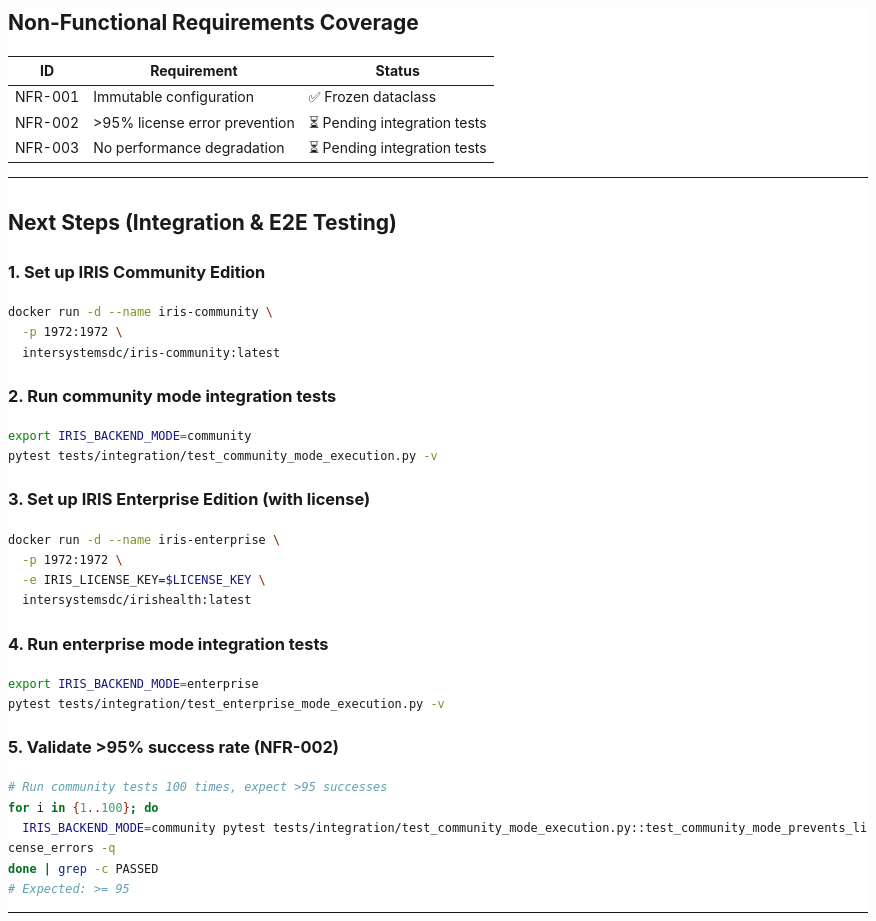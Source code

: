 
## Non-Functional Requirements Coverage

| ID | Requirement | Status |
|----|-------------|--------|
| NFR-001 | Immutable configuration | ✅ Frozen dataclass |
| NFR-002 | >95% license error prevention | ⏳ Pending integration tests |
| NFR-003 | No performance degradation | ⏳ Pending integration tests |

---

## Next Steps (Integration & E2E Testing)

### 1. Set up IRIS Community Edition
```bash
docker run -d --name iris-community \
  -p 1972:1972 \
  intersystemsdc/iris-community:latest
```

### 2. Run community mode integration tests
```bash
export IRIS_BACKEND_MODE=community
pytest tests/integration/test_community_mode_execution.py -v
```

### 3. Set up IRIS Enterprise Edition (with license)
```bash
docker run -d --name iris-enterprise \
  -p 1972:1972 \
  -e IRIS_LICENSE_KEY=$LICENSE_KEY \
  intersystemsdc/irishealth:latest
```

### 4. Run enterprise mode integration tests
```bash
export IRIS_BACKEND_MODE=enterprise
pytest tests/integration/test_enterprise_mode_execution.py -v
```

### 5. Validate >95% success rate (NFR-002)
```bash
# Run community tests 100 times, expect >95 successes
for i in {1..100}; do
  IRIS_BACKEND_MODE=community pytest tests/integration/test_community_mode_execution.py::test_community_mode_prevents_license_errors -q
done | grep -c PASSED
# Expected: >= 95
```

---